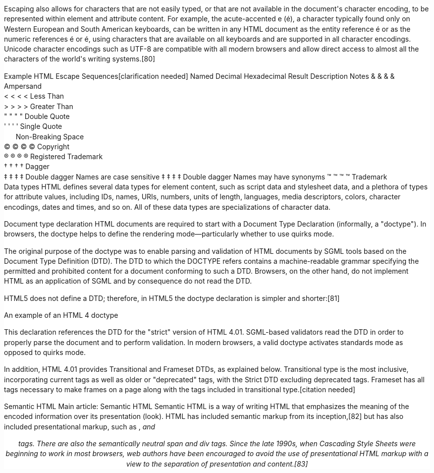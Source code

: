 Escaping also allows for characters that are not easily typed, or that are not available in the document's character encoding, to be represented within element and attribute content. For example, the acute-accented e (é), a character typically found only on Western European and South American keyboards, can be written in any HTML document as the entity reference &eacute; or as the numeric references &#xE9; or &#233;, using characters that are available on all keyboards and are supported in all character encodings. Unicode character encodings such as UTF-8 are compatible with all modern browsers and allow direct access to almost all the characters of the world's writing systems.[80]

Example HTML Escape Sequences[clarification needed]
Named	Decimal	Hexadecimal	Result	Description	Notes
&amp;	&#38;	&#x26;	&	Ampersand	
&lt;	&#60;	&#x3C;	<	Less Than	
&gt;	&#62;	&#x3e;	>	Greater Than	
&quot;	&#34;	&#x22;	"	Double Quote	
&apos;	&#39;	&#x27;	'	Single Quote	
&nbsp;	&#160;	&#xA0;		Non-Breaking Space	
&copy;	&#169;	&#xA9;	©	Copyright	
&reg;	&#174;	&#xAE;	®	Registered Trademark	
&dagger;	&#8224;	&#x2020;	†	Dagger	
&Dagger;	&#8225;	&#x2021;	‡	Double dagger	Names are case sensitive
&ddagger;	&#8225;	&#x2021;	‡	Double dagger	Names may have synonyms
&trade;	&#8482;	&#x2122;	™	Trademark	
Data types
HTML defines several data types for element content, such as script data and stylesheet data, and a plethora of types for attribute values, including IDs, names, URIs, numbers, units of length, languages, media descriptors, colors, character encodings, dates and times, and so on. All of these data types are specializations of character data.

Document type declaration
HTML documents are required to start with a Document Type Declaration (informally, a "doctype"). In browsers, the doctype helps to define the rendering mode—particularly whether to use quirks mode.

The original purpose of the doctype was to enable parsing and validation of HTML documents by SGML tools based on the Document Type Definition (DTD). The DTD to which the DOCTYPE refers contains a machine-readable grammar specifying the permitted and prohibited content for a document conforming to such a DTD. Browsers, on the other hand, do not implement HTML as an application of SGML and by consequence do not read the DTD.

HTML5 does not define a DTD; therefore, in HTML5 the doctype declaration is simpler and shorter:[81]

<!DOCTYPE html>
An example of an HTML 4 doctype

<!DOCTYPE HTML PUBLIC "-//W3C//DTD HTML 4.01//EN" "https://www.w3.org/TR/html4/strict.dtd">
This declaration references the DTD for the "strict" version of HTML 4.01. SGML-based validators read the DTD in order to properly parse the document and to perform validation. In modern browsers, a valid doctype activates standards mode as opposed to quirks mode.

In addition, HTML 4.01 provides Transitional and Frameset DTDs, as explained below. Transitional type is the most inclusive, incorporating current tags as well as older or "deprecated" tags, with the Strict DTD excluding deprecated tags. Frameset has all tags necessary to make frames on a page along with the tags included in transitional type.[citation needed]

Semantic HTML
Main article: Semantic HTML
Semantic HTML is a way of writing HTML that emphasizes the meaning of the encoded information over its presentation (look). HTML has included semantic markup from its inception,[82] but has also included presentational markup, such as <font>, <i> and <center> tags. There are also the semantically neutral span and div tags. Since the late 1990s, when Cascading Style Sheets were beginning to work in most browsers, web authors have been encouraged to avoid the use of presentational HTML markup with a view to the separation of presentation and content.[83]
